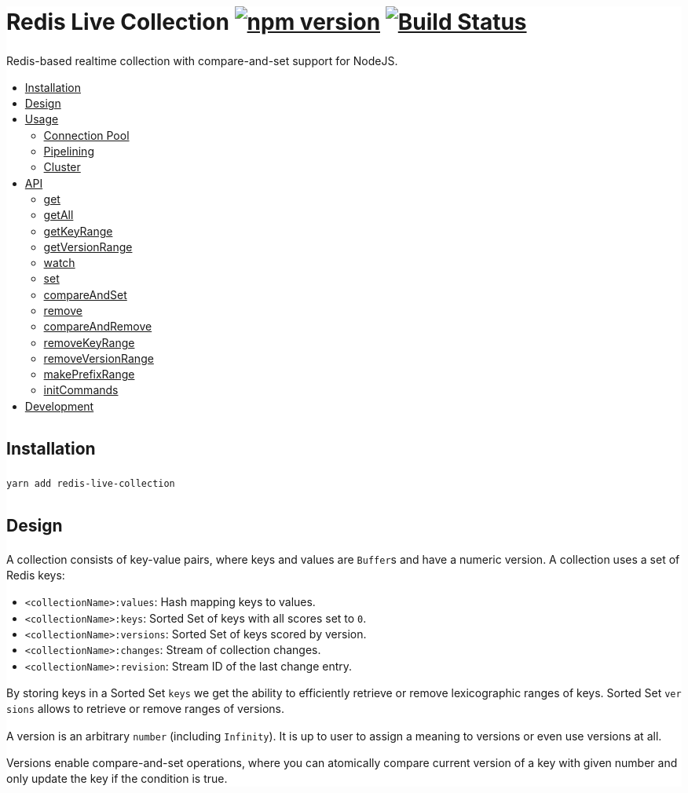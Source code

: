 # Redis Live Collection [![npm version][npm-image]][npm-url] [![Build Status][travis-image]][travis-url]

Redis-based realtime collection with compare-and-set support for NodeJS.



- [Installation](#installation)
- [Design](#design)
- [Usage](#usage)
  - [Connection Pool](#connection-pool)
  - [Pipelining](#pipelining)
  - [Cluster](#cluster)
- [API](#api)
  - [get](#get)
  - [getAll](#getall)
  - [getKeyRange](#getkeyrange)
  - [getVersionRange](#getversionrange)
  - [watch](#watch)
  - [set](#set)
  - [compareAndSet](#compareandset)
  - [remove](#remove)
  - [compareAndRemove](#compareandremove)
  - [removeKeyRange](#removekeyrange)
  - [removeVersionRange](#removeversionrange)
  - [makePrefixRange](#makeprefixrange)
  - [initCommands](#initcommands)
- [Development](#development)



## Installation

    yarn add redis-live-collection

## Design

A collection consists of key-value pairs, where keys and values are `Buffer`s
and have a numeric version. A collection uses a set of Redis keys:

- `<collectionName>:values`: Hash mapping keys to values.
- `<collectionName>:keys`: Sorted Set of keys with all scores set to `0`.
- `<collectionName>:versions`: Sorted Set of keys scored by version.
- `<collectionName>:changes`: Stream of collection changes.
- `<collectionName>:revision`: Stream ID of the last change entry.

By storing keys in a Sorted Set `keys` we get the ability to efficiently
retrieve or remove lexicographic ranges of keys. Sorted Set `versions` allows to
retrieve or remove ranges of versions.

A version is an arbitrary `number` (including `Infinity`). It is up to user to
assign a meaning to versions or even use versions at all.

Versions enable compare-and-set operations, where you can atomically compare
current version of a key with given number and only update the key if the
condition is true.


[npm-image]: https://badge.fury.io/js/redis-live-collection.svg
[npm-url]: https://badge.fury.io/js/redis-live-collection
[travis-image]: https://travis-ci.org/aikoven/redis-live-collection.svg?branch=master
[travis-url]: https://travis-ci.org/aikoven/redis-live-collection